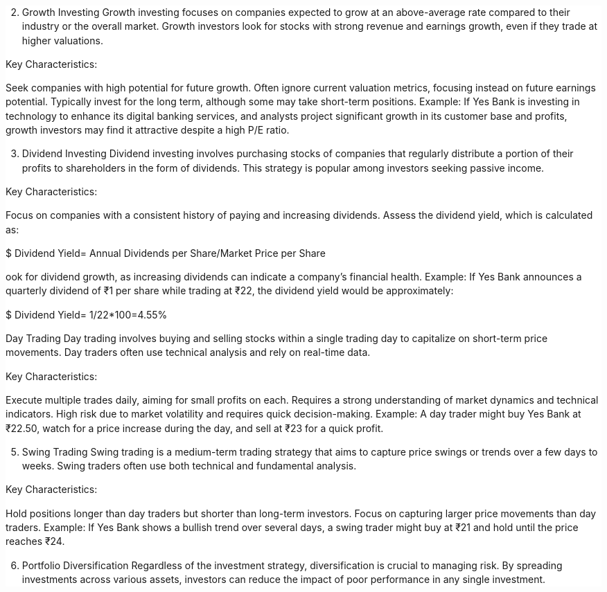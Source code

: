 2. Growth Investing
Growth investing focuses on companies expected to grow at an above-average rate compared to their industry or the overall market. Growth investors look for stocks with strong revenue and earnings growth, even if they trade at higher valuations.

Key Characteristics:

Seek companies with high potential for future growth.
Often ignore current valuation metrics, focusing instead on future earnings potential.
Typically invest for the long term, although some may take short-term positions.
Example: If Yes Bank is investing in technology to enhance its digital banking services, and analysts project significant growth in its customer base and profits, growth investors may find it attractive despite a high P/E ratio.

3. Dividend Investing
Dividend investing involves purchasing stocks of companies that regularly distribute a portion of their profits to shareholders in the form of dividends. This strategy is popular among investors seeking passive income.

Key Characteristics:

Focus on companies with a consistent history of paying and increasing dividends.
Assess the dividend yield, which is calculated as:

$ Dividend Yield= Annual Dividends per Share/Market Price per Share

ook for dividend growth, as increasing dividends can indicate a company’s financial health.
Example: If Yes Bank announces a quarterly dividend of ₹1 per share while trading at ₹22, the dividend yield would be approximately:

$ Dividend Yield= 1/22*100=4.55%

Day Trading
Day trading involves buying and selling stocks within a single trading day to capitalize on short-term price movements. Day traders often use technical analysis and rely on real-time data.

Key Characteristics:

Execute multiple trades daily, aiming for small profits on each.
Requires a strong understanding of market dynamics and technical indicators.
High risk due to market volatility and requires quick decision-making.
Example: A day trader might buy Yes Bank at ₹22.50, watch for a price increase during the day, and sell at ₹23 for a quick profit.

5. Swing Trading
Swing trading is a medium-term trading strategy that aims to capture price swings or trends over a few days to weeks. Swing traders often use both technical and fundamental analysis.

Key Characteristics:

Hold positions longer than day traders but shorter than long-term investors.
Focus on capturing larger price movements than day traders.
Example: If Yes Bank shows a bullish trend over several days, a swing trader might buy at ₹21 and hold until the price reaches ₹24.

6. Portfolio Diversification
Regardless of the investment strategy, diversification is crucial to managing risk. By spreading investments across various assets, investors can reduce the impact of poor performance in any single investment.
